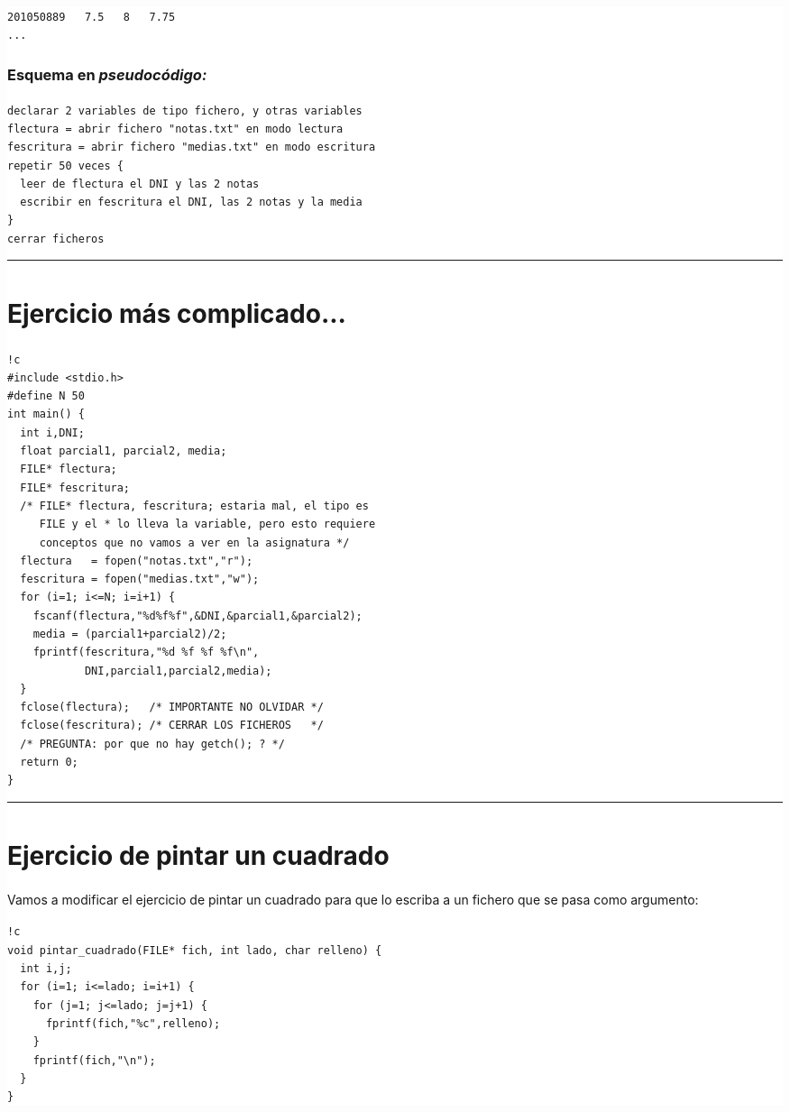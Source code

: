 	201050889   7.5   8   7.75
    ...

### Esquema en *pseudocódigo:*

    declarar 2 variables de tipo fichero, y otras variables
    flectura = abrir fichero "notas.txt" en modo lectura
    fescritura = abrir fichero "medias.txt" en modo escritura
    repetir 50 veces {
      leer de flectura el DNI y las 2 notas
	  escribir en fescritura el DNI, las 2 notas y la media
    }
    cerrar ficheros

---

# Ejercicio más complicado...

	!c
	#include <stdio.h>
	#define N 50
	int main() {
	  int i,DNI;
	  float parcial1, parcial2, media;
	  FILE* flectura;
	  FILE* fescritura;
	  /* FILE* flectura, fescritura; estaria mal, el tipo es
	     FILE y el * lo lleva la variable, pero esto requiere
		 conceptos que no vamos a ver en la asignatura */
	  flectura   = fopen("notas.txt","r");
	  fescritura = fopen("medias.txt","w");
	  for (i=1; i<=N; i=i+1) {
	    fscanf(flectura,"%d%f%f",&DNI,&parcial1,&parcial2);
		media = (parcial1+parcial2)/2;
		fprintf(fescritura,"%d %f %f %f\n",
		        DNI,parcial1,parcial2,media);
      }
	  fclose(flectura);   /* IMPORTANTE NO OLVIDAR */
	  fclose(fescritura); /* CERRAR LOS FICHEROS   */
 	  /* PREGUNTA: por que no hay getch(); ? */
	  return 0;
	}

---

# Ejercicio de pintar un cuadrado

Vamos a modificar el ejercicio de pintar un cuadrado para que lo escriba a un fichero que se pasa como argumento:

	!c
	void pintar_cuadrado(FILE* fich, int lado, char relleno) {
	  int i,j;
	  for (i=1; i<=lado; i=i+1) {
        for (j=1; j<=lado; j=j+1) {
	      fprintf(fich,"%c",relleno);
	    }
	    fprintf(fich,"\n");
	  }
	}
